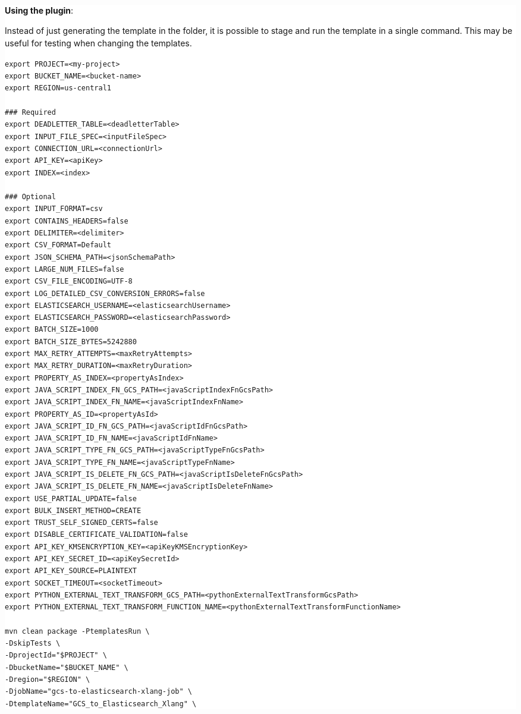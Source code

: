 
**Using the plugin**:

Instead of just generating the template in the folder, it is possible to stage
and run the template in a single command. This may be useful for testing when
changing the templates.

```shell
export PROJECT=<my-project>
export BUCKET_NAME=<bucket-name>
export REGION=us-central1

### Required
export DEADLETTER_TABLE=<deadletterTable>
export INPUT_FILE_SPEC=<inputFileSpec>
export CONNECTION_URL=<connectionUrl>
export API_KEY=<apiKey>
export INDEX=<index>

### Optional
export INPUT_FORMAT=csv
export CONTAINS_HEADERS=false
export DELIMITER=<delimiter>
export CSV_FORMAT=Default
export JSON_SCHEMA_PATH=<jsonSchemaPath>
export LARGE_NUM_FILES=false
export CSV_FILE_ENCODING=UTF-8
export LOG_DETAILED_CSV_CONVERSION_ERRORS=false
export ELASTICSEARCH_USERNAME=<elasticsearchUsername>
export ELASTICSEARCH_PASSWORD=<elasticsearchPassword>
export BATCH_SIZE=1000
export BATCH_SIZE_BYTES=5242880
export MAX_RETRY_ATTEMPTS=<maxRetryAttempts>
export MAX_RETRY_DURATION=<maxRetryDuration>
export PROPERTY_AS_INDEX=<propertyAsIndex>
export JAVA_SCRIPT_INDEX_FN_GCS_PATH=<javaScriptIndexFnGcsPath>
export JAVA_SCRIPT_INDEX_FN_NAME=<javaScriptIndexFnName>
export PROPERTY_AS_ID=<propertyAsId>
export JAVA_SCRIPT_ID_FN_GCS_PATH=<javaScriptIdFnGcsPath>
export JAVA_SCRIPT_ID_FN_NAME=<javaScriptIdFnName>
export JAVA_SCRIPT_TYPE_FN_GCS_PATH=<javaScriptTypeFnGcsPath>
export JAVA_SCRIPT_TYPE_FN_NAME=<javaScriptTypeFnName>
export JAVA_SCRIPT_IS_DELETE_FN_GCS_PATH=<javaScriptIsDeleteFnGcsPath>
export JAVA_SCRIPT_IS_DELETE_FN_NAME=<javaScriptIsDeleteFnName>
export USE_PARTIAL_UPDATE=false
export BULK_INSERT_METHOD=CREATE
export TRUST_SELF_SIGNED_CERTS=false
export DISABLE_CERTIFICATE_VALIDATION=false
export API_KEY_KMSENCRYPTION_KEY=<apiKeyKMSEncryptionKey>
export API_KEY_SECRET_ID=<apiKeySecretId>
export API_KEY_SOURCE=PLAINTEXT
export SOCKET_TIMEOUT=<socketTimeout>
export PYTHON_EXTERNAL_TEXT_TRANSFORM_GCS_PATH=<pythonExternalTextTransformGcsPath>
export PYTHON_EXTERNAL_TEXT_TRANSFORM_FUNCTION_NAME=<pythonExternalTextTransformFunctionName>

mvn clean package -PtemplatesRun \
-DskipTests \
-DprojectId="$PROJECT" \
-DbucketName="$BUCKET_NAME" \
-Dregion="$REGION" \
-DjobName="gcs-to-elasticsearch-xlang-job" \
-DtemplateName="GCS_to_Elasticsearch_Xlang" \
```